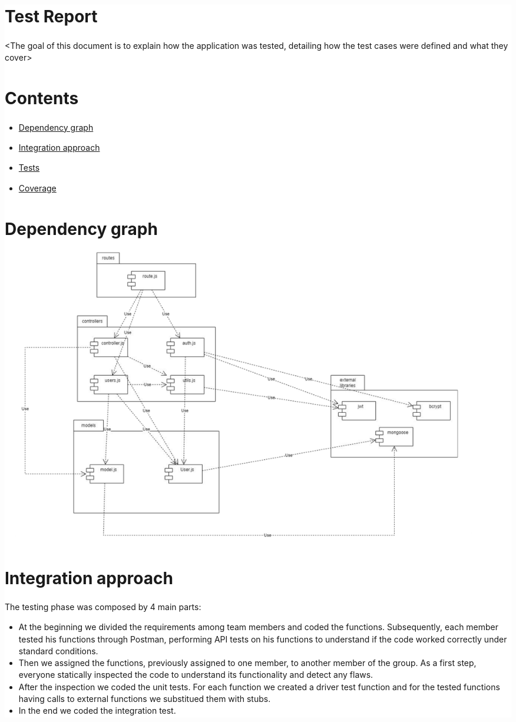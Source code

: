 # Test Report

<The goal of this document is to explain how the application was tested, detailing how the test cases were defined and what they cover>

# Contents

- [Dependency graph](#dependency-graph)

- [Integration approach](#integration-approach)

- [Tests](#tests)

- [Coverage](#Coverage)





# Dependency graph 

![Alt Text](./images/dependencyGraph.png)
     
# Integration approach
    
The testing phase was composed by 4 main parts:
- At the beginning we divided the requirements among team members and coded the functions. Subsequently, each member tested his functions through Postman, performing API tests on his functions to understand if the code worked correctly under standard conditions.
- Then we assigned the functions, previously assigned to one member, to another member of the group. As a first step, everyone statically inspected the code to understand its functionality and detect any flaws.
- After the inspection we coded the unit tests. For each function we created a driver test function and for the tested functions having calls to external functions we substitued them with stubs.
- In the end we coded the integration test.
